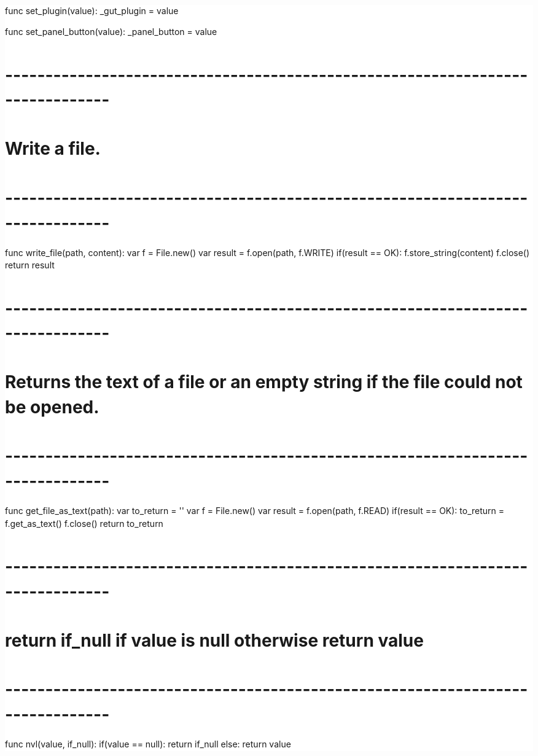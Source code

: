 
func set_plugin(value):
	_gut_plugin = value


func set_panel_button(value):
	_panel_button = value

# ------------------------------------------------------------------------------
# Write a file.
# ------------------------------------------------------------------------------
func write_file(path, content):
	var f = File.new()
	var result = f.open(path, f.WRITE)
	if(result == OK):
		f.store_string(content)
		f.close()
	return result


# ------------------------------------------------------------------------------
# Returns the text of a file or an empty string if the file could not be opened.
# ------------------------------------------------------------------------------
func get_file_as_text(path):
	var to_return = ''
	var f = File.new()
	var result = f.open(path, f.READ)
	if(result == OK):
		to_return = f.get_as_text()
		f.close()
	return to_return


# ------------------------------------------------------------------------------
# return if_null if value is null otherwise return value
# ------------------------------------------------------------------------------
func nvl(value, if_null):
	if(value == null):
		return if_null
	else:
		return value
